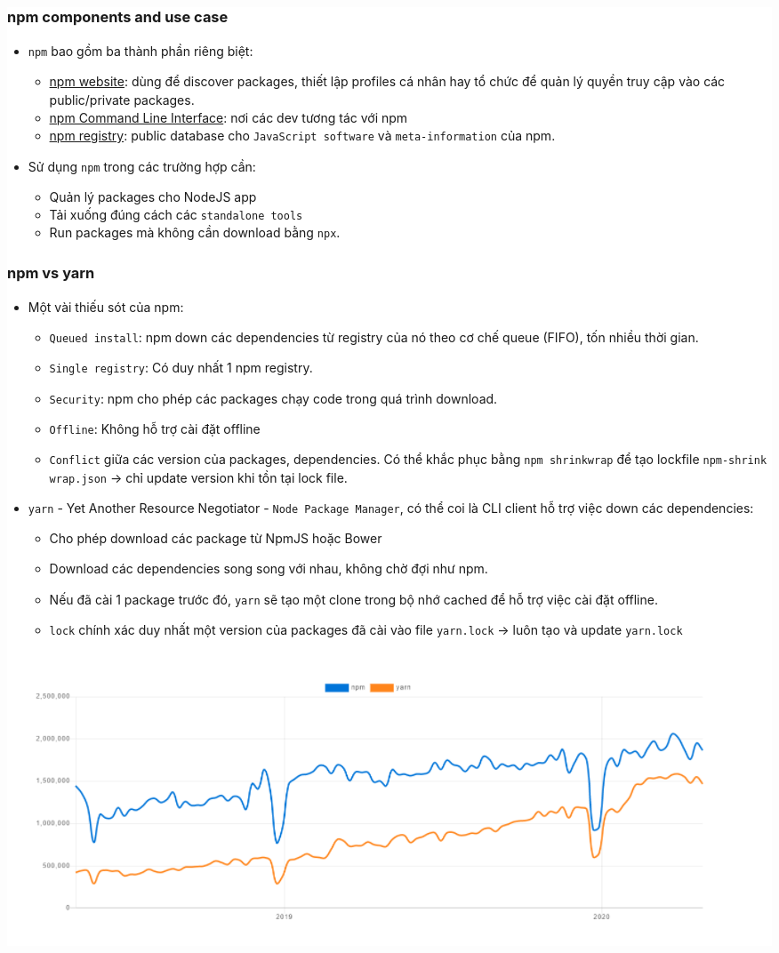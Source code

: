 ### npm components and use case

- `npm` bao gồm ba thành phần riêng biệt:
    + [npm website](https://npmjs.com/): dùng để discover packages, thiết lập profiles cá nhân hay tổ chức để quản lý quyền truy cập vào các public/private packages.
    + [npm Command Line Interface](https://docs.npmjs.com/cli/v8/commands/npm): nơi các dev tương tác với npm
    + [npm registry](https://docs.npmjs.com/cli/v8/using-npm/registry): public database cho `JavaScript software` và `meta-information` của npm.

- Sử dụng `npm` trong các trường hợp cần:
    + Quản lý packages cho NodeJS app
    + Tải xuống đúng cách các `standalone tools`
    + Run packages mà không cần download bằng `npx`.


### npm vs yarn

- Một vài thiếu sót của npm:

    + `Queued install`: npm down các dependencies từ registry của nó theo cơ chế queue (FIFO), tốn nhiều thời gian.

    + `Single registry`: Có duy nhất 1 npm registry.

    + `Security`: npm cho phép các packages chạy code trong quá trình download.

    + `Offline`: Không hỗ trợ cài đặt offline

    + `Conflict` giữa các version của packages, dependencies. Có thể khắc phục bằng `npm shrinkwrap` để tạo lockfile `npm-shrinkwrap.json` &rarr; chỉ update version khi tồn tại lock file.

- `yarn` - Yet Another Resource Negotiator - `Node Package Manager`, có thể coi là CLI client hỗ trợ việc down các dependencies:

    + Cho phép download các package từ NpmJS hoặc Bower

    + Download các dependencies song song với nhau, không chờ đợi như npm.

    + Nếu đã cài 1 package trước đó, `yarn` sẽ tạo một clone trong bộ nhớ cached để hỗ trợ việc cài đặt offline.

    + `lock` chính xác duy nhất một version của packages đã cài vào file `yarn.lock` &rarr; luôn tạo và update `yarn.lock `

![](./images/npm-yarn.png)
